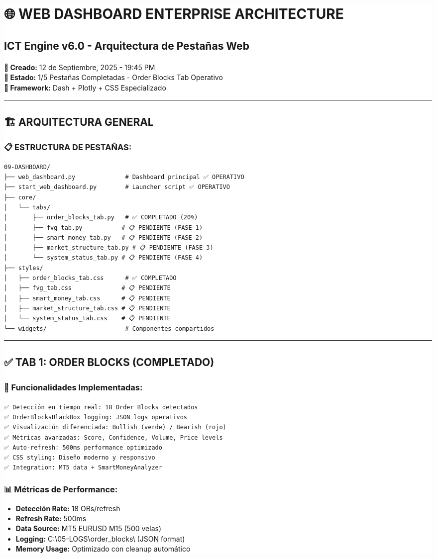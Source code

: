 # 🌐 WEB DASHBOARD ENTERPRISE ARCHITECTURE
## ICT Engine v6.0 - Arquitectura de Pestañas Web

**📅 Creado:** 12 de Septiembre, 2025 - 19:45 PM  
**🎯 Estado:** 1/5 Pestañas Completadas - Order Blocks Tab Operativo  
**🚀 Framework:** Dash + Plotly + CSS Especializado

---

## 🏗️ **ARQUITECTURA GENERAL**

### **📋 ESTRUCTURA DE PESTAÑAS:**
```
09-DASHBOARD/
├── web_dashboard.py              # Dashboard principal ✅ OPERATIVO
├── start_web_dashboard.py        # Launcher script ✅ OPERATIVO
├── core/
│   └── tabs/
│       ├── order_blocks_tab.py   # ✅ COMPLETADO (20%)
│       ├── fvg_tab.py           # 📋 PENDIENTE (FASE 1)
│       ├── smart_money_tab.py   # 📋 PENDIENTE (FASE 2)
│       ├── market_structure_tab.py # 📋 PENDIENTE (FASE 3)
│       └── system_status_tab.py # 📋 PENDIENTE (FASE 4)
├── styles/
│   ├── order_blocks_tab.css      # ✅ COMPLETADO
│   ├── fvg_tab.css              # 📋 PENDIENTE
│   ├── smart_money_tab.css      # 📋 PENDIENTE
│   ├── market_structure_tab.css # 📋 PENDIENTE
│   └── system_status_tab.css    # 📋 PENDIENTE
└── widgets/                      # Componentes compartidos
```

---

## ✅ **TAB 1: ORDER BLOCKS (COMPLETADO)**

### **🎯 Funcionalidades Implementadas:**
```
✅ Detección en tiempo real: 18 Order Blocks detectados
✅ OrderBlocksBlackBox logging: JSON logs operativos
✅ Visualización diferenciada: Bullish (verde) / Bearish (rojo)
✅ Métricas avanzadas: Score, Confidence, Volume, Price levels
✅ Auto-refresh: 500ms performance optimizado
✅ CSS styling: Diseño moderno y responsivo
✅ Integration: MT5 data + SmartMoneyAnalyzer
```

### **📊 Métricas de Performance:**
- **Detección Rate:** 18 OBs/refresh
- **Refresh Rate:** 500ms
- **Data Source:** MT5 EURUSD M15 (500 velas)
- **Logging:** C:\05-LOGS\order_blocks\ (JSON format)
- **Memory Usage:** Optimizado con cleanup automático
